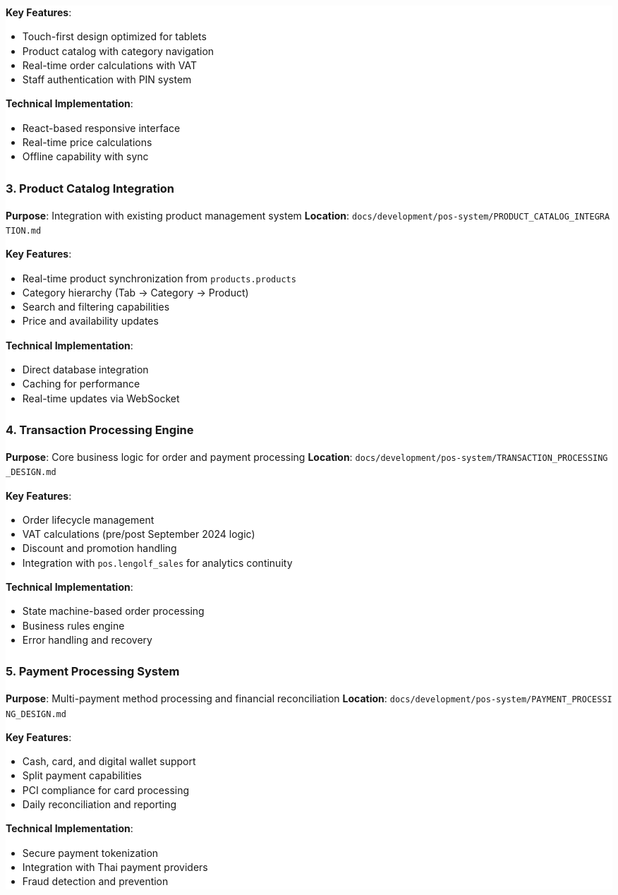 **Key Features**:
- Touch-first design optimized for tablets
- Product catalog with category navigation
- Real-time order calculations with VAT
- Staff authentication with PIN system

**Technical Implementation**:
- React-based responsive interface
- Real-time price calculations
- Offline capability with sync

### 3. Product Catalog Integration
**Purpose**: Integration with existing product management system
**Location**: `docs/development/pos-system/PRODUCT_CATALOG_INTEGRATION.md`

**Key Features**:
- Real-time product synchronization from `products.products`
- Category hierarchy (Tab → Category → Product)
- Search and filtering capabilities
- Price and availability updates

**Technical Implementation**:
- Direct database integration
- Caching for performance
- Real-time updates via WebSocket

### 4. Transaction Processing Engine
**Purpose**: Core business logic for order and payment processing
**Location**: `docs/development/pos-system/TRANSACTION_PROCESSING_DESIGN.md`

**Key Features**:
- Order lifecycle management
- VAT calculations (pre/post September 2024 logic)
- Discount and promotion handling
- Integration with `pos.lengolf_sales` for analytics continuity

**Technical Implementation**:
- State machine-based order processing
- Business rules engine
- Error handling and recovery

### 5. Payment Processing System
**Purpose**: Multi-payment method processing and financial reconciliation
**Location**: `docs/development/pos-system/PAYMENT_PROCESSING_DESIGN.md`

**Key Features**:
- Cash, card, and digital wallet support
- Split payment capabilities
- PCI compliance for card processing
- Daily reconciliation and reporting

**Technical Implementation**:
- Secure payment tokenization
- Integration with Thai payment providers
- Fraud detection and prevention
